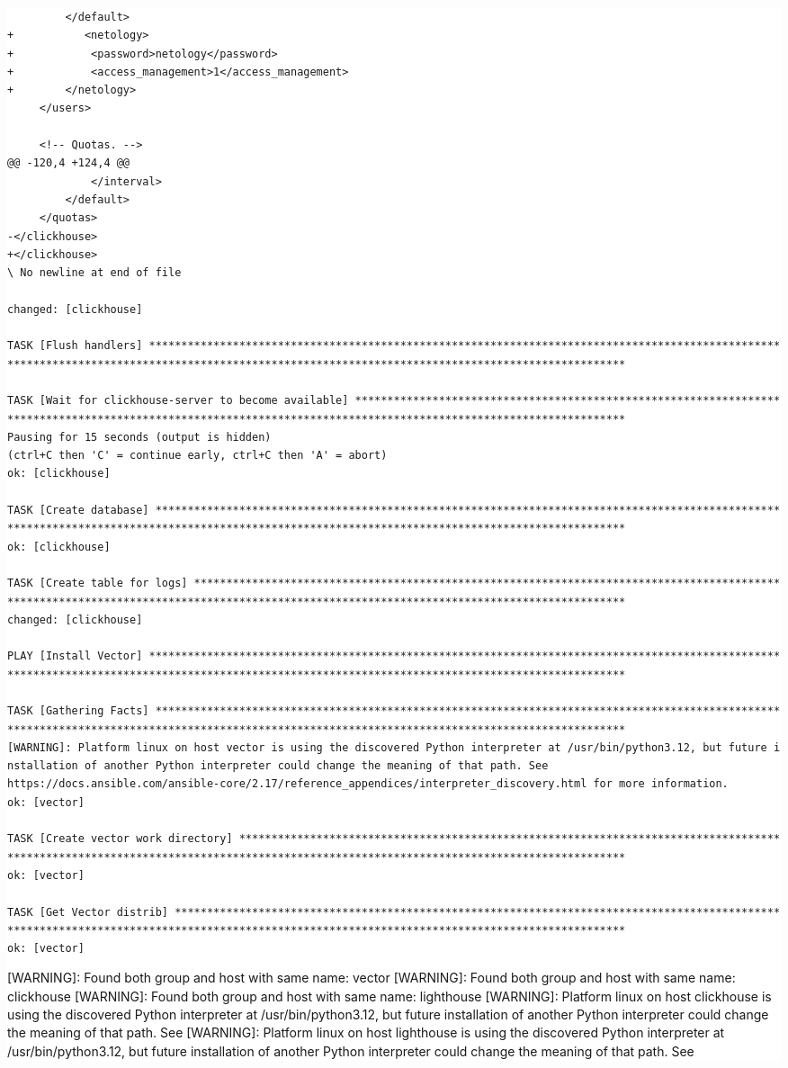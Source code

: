 ```
         </default>
+           <netology>
+            <password>netology</password>
+            <access_management>1</access_management>
+        </netology>
     </users>
 
     <!-- Quotas. -->
@@ -120,4 +124,4 @@
             </interval>
         </default>
     </quotas>
-</clickhouse>
+</clickhouse>
\ No newline at end of file

changed: [clickhouse]

TASK [Flush handlers] **************************************************************************************************************************************************************************************************

TASK [Wait for clickhouse-server to become available] ******************************************************************************************************************************************************************
Pausing for 15 seconds (output is hidden)
(ctrl+C then 'C' = continue early, ctrl+C then 'A' = abort)
ok: [clickhouse]

TASK [Create database] *************************************************************************************************************************************************************************************************
ok: [clickhouse]

TASK [Create table for logs] *******************************************************************************************************************************************************************************************
changed: [clickhouse]

PLAY [Install Vector] **************************************************************************************************************************************************************************************************

TASK [Gathering Facts] *************************************************************************************************************************************************************************************************
[WARNING]: Platform linux on host vector is using the discovered Python interpreter at /usr/bin/python3.12, but future installation of another Python interpreter could change the meaning of that path. See
https://docs.ansible.com/ansible-core/2.17/reference_appendices/interpreter_discovery.html for more information.
ok: [vector]

TASK [Create vector work directory] ************************************************************************************************************************************************************************************
ok: [vector]

TASK [Get Vector distrib] **********************************************************************************************************************************************************************************************
ok: [vector]

```

[WARNING]: Found both group and host with same name: vector
[WARNING]: Found both group and host with same name: clickhouse
[WARNING]: Found both group and host with same name: lighthouse
[WARNING]: Platform linux on host clickhouse is using the discovered Python interpreter at /usr/bin/python3.12, but future installation of another Python interpreter could change the meaning of that path. See
[WARNING]: Platform linux on host lighthouse is using the discovered Python interpreter at /usr/bin/python3.12, but future installation of another Python interpreter could change the meaning of that path. See